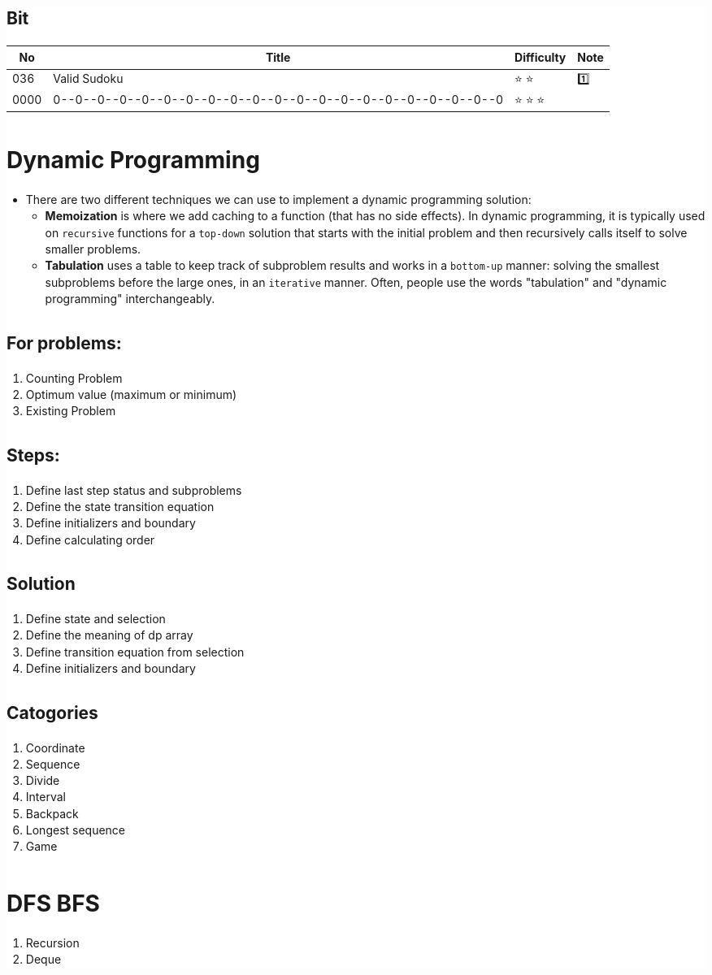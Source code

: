 ## Bit
No | Title | Difficulty | Note
-- | -- | ---  | ---
036 | Valid Sudoku | :star: :star: | :one:
0000 | 0--0--0--0--0--0--0--0--0--0--0--0--0--0--0--0--0--0--0--0--0 | :star: :star: :star: |

# Dynamic Programming
* There are two different techniques we can use to implement a dynamic programming solution:
    * **Memoization** is where we add caching to a function (that has no side effects). In dynamic programming, it is typically used on `recursive` functions for a `top-down` solution that starts with the initial problem and then recursively calls itself to solve smaller problems.
    * **Tabulation** uses a table to keep track of subproblem results and works in a `bottom-up` manner: solving the smallest subproblems before the large ones, in an `iterative` manner. Often, people use the words "tabulation" and "dynamic programming" interchangeably.

## For problems:
1. Counting Problem
2. Optimum value (maximum or minimum)
3. Existing Problem

## Steps:
1. Define last step status and subproblems
2. Define the state transition equation
3. Define initializers and boundary
4. Define calculating order

## Solution
1. Define state and selection
2. Define the meaning of dp array
3. Define transition equation from selection
4. Define initializers and boundary

## Catogories
1. Coordinate
2. Sequence
3. Divide
4. Interval
5. Backpack
6. Longest sequence
7. Game

# DFS BFS
1. Recursion
2. Deque
